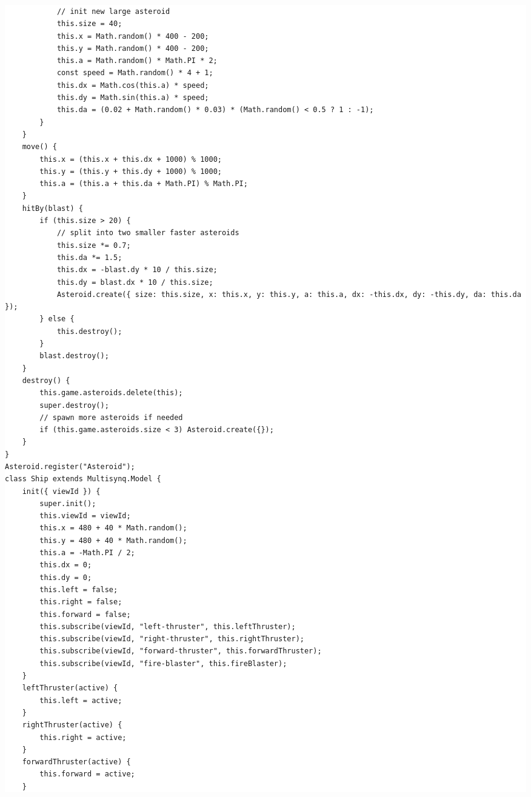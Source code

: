 				// init new large asteroid
				this.size = 40;
				this.x = Math.random() * 400 - 200;
				this.y = Math.random() * 400 - 200;
				this.a = Math.random() * Math.PI * 2;
				const speed = Math.random() * 4 + 1;
				this.dx = Math.cos(this.a) * speed;
				this.dy = Math.sin(this.a) * speed;
				this.da = (0.02 + Math.random() * 0.03) * (Math.random() < 0.5 ? 1 : -1);
			}
		}
		move() {
			this.x = (this.x + this.dx + 1000) % 1000;
			this.y = (this.y + this.dy + 1000) % 1000;
			this.a = (this.a + this.da + Math.PI) % Math.PI;
		}
		hitBy(blast) {
			if (this.size > 20) {
				// split into two smaller faster asteroids
				this.size *= 0.7;
				this.da *= 1.5;
				this.dx = -blast.dy * 10 / this.size;
				this.dy = blast.dx * 10 / this.size;
				Asteroid.create({ size: this.size, x: this.x, y: this.y, a: this.a, dx: -this.dx, dy: -this.dy, da: this.da });
			} else {
				this.destroy();
			}
			blast.destroy();
		}
		destroy() {
			this.game.asteroids.delete(this);
			super.destroy();
			// spawn more asteroids if needed
			if (this.game.asteroids.size < 3) Asteroid.create({});
		}
	}
	Asteroid.register("Asteroid");
	class Ship extends Multisynq.Model {
		init({ viewId }) {
			super.init();
			this.viewId = viewId;
			this.x = 480 + 40 * Math.random();
			this.y = 480 + 40 * Math.random();
			this.a = -Math.PI / 2;
			this.dx = 0;
			this.dy = 0;
			this.left = false;
			this.right = false;
			this.forward = false;
			this.subscribe(viewId, "left-thruster", this.leftThruster);
			this.subscribe(viewId, "right-thruster", this.rightThruster);
			this.subscribe(viewId, "forward-thruster", this.forwardThruster);
			this.subscribe(viewId, "fire-blaster", this.fireBlaster);
		}
		leftThruster(active) {
			this.left = active;
		}
		rightThruster(active) {
			this.right = active;
		}
		forwardThruster(active) {
			this.forward = active;
		}